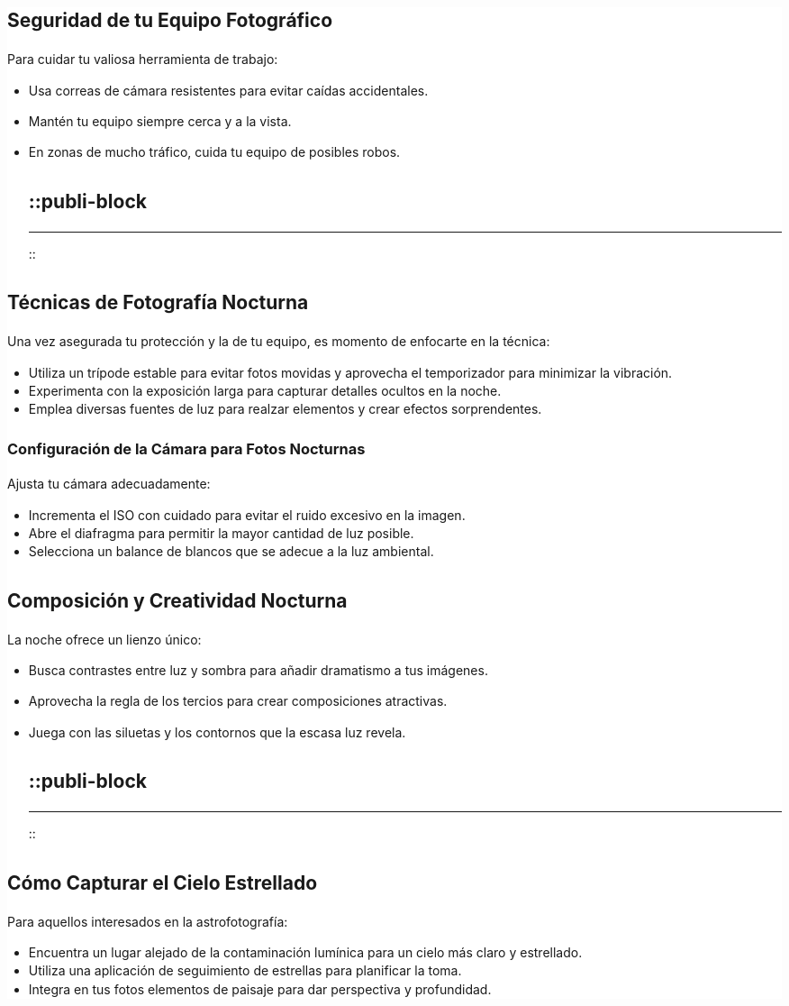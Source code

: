 ## Seguridad de tu Equipo Fotográfico

Para cuidar tu valiosa herramienta de trabajo:

- Usa correas de cámara resistentes para evitar caídas accidentales.
- Mantén tu equipo siempre cerca y a la vista.
- En zonas de mucho tráfico, cuida tu equipo de posibles robos.


  ::publi-block
  ---
  ---
  ::
  
  

## Técnicas de Fotografía Nocturna

Una vez asegurada tu protección y la de tu equipo, es momento de enfocarte en la técnica:

- Utiliza un trípode estable para evitar fotos movidas y aprovecha el temporizador para minimizar la vibración.
- Experimenta con la exposición larga para capturar detalles ocultos en la noche.
- Emplea diversas fuentes de luz para realzar elementos y crear efectos sorprendentes.

### Configuración de la Cámara para Fotos Nocturnas

Ajusta tu cámara adecuadamente:

- Incrementa el ISO con cuidado para evitar el ruido excesivo en la imagen.
- Abre el diafragma para permitir la mayor cantidad de luz posible.
- Selecciona un balance de blancos que se adecue a la luz ambiental.

## Composición y Creatividad Nocturna

La noche ofrece un lienzo único:

- Busca contrastes entre luz y sombra para añadir dramatismo a tus imágenes.
- Aprovecha la regla de los tercios para crear composiciones atractivas.
- Juega con las siluetas y los contornos que la escasa luz revela.


  ::publi-block
  ---
  ---
  ::
  
  

## Cómo Capturar el Cielo Estrellado

Para aquellos interesados en la astrofotografía:

- Encuentra un lugar alejado de la contaminación lumínica para un cielo más claro y estrellado.
- Utiliza una aplicación de seguimiento de estrellas para planificar la toma.
- Integra en tus fotos elementos de paisaje para dar perspectiva y profundidad.
